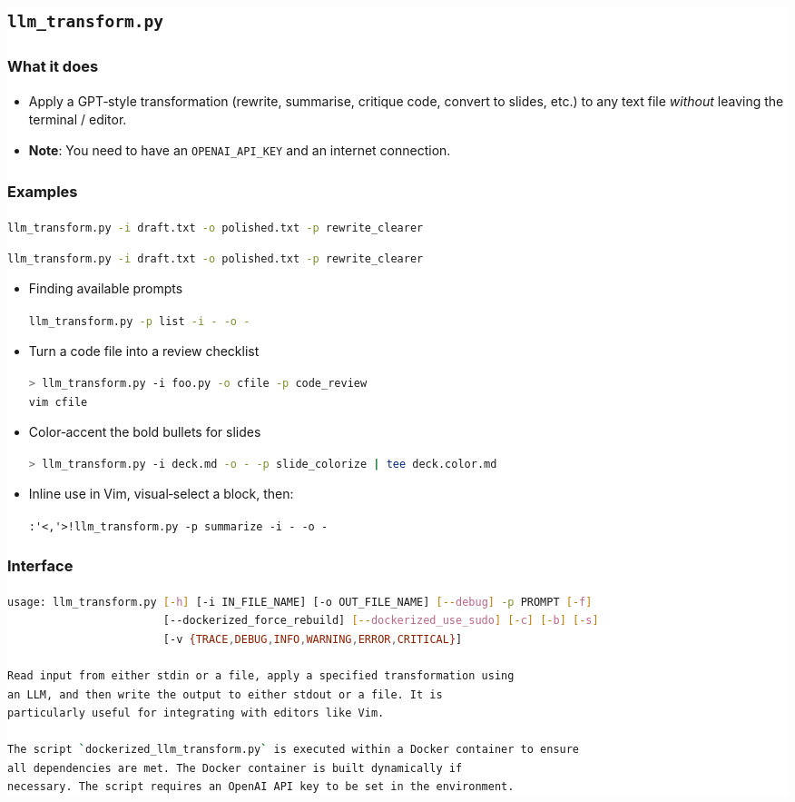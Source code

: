 ## `llm_transform.py`

### What it does

- Apply a GPT‑style transformation (rewrite, summarise, critique code, convert
  to slides, etc.) to any text file _without_ leaving the terminal / editor.

- **Note**: You need to have an `OPENAI_API_KEY` and an internet connection.

### Examples

```bash
llm_transform.py -i draft.txt -o polished.txt -p rewrite_clearer
```
```bash
llm_transform.py -i draft.txt -o polished.txt -p rewrite_clearer
```

- Finding available prompts

  ```bash
  llm_transform.py -p list -i - -o -
  ```

- Turn a code file into a review checklist

  ```bash
  > llm_transform.py -i foo.py -o cfile -p code_review
  vim cfile
  ```

- Color‑accent the bold bullets for slides

  ```bash
  > llm_transform.py -i deck.md -o - -p slide_colorize | tee deck.color.md
  ```

- Inline use in Vim, visual‑select a block, then:

  ```vim
  :'<,'>!llm_transform.py -p summarize -i - -o -
  ```

### Interface

```bash
usage: llm_transform.py [-h] [-i IN_FILE_NAME] [-o OUT_FILE_NAME] [--debug] -p PROMPT [-f]
                        [--dockerized_force_rebuild] [--dockerized_use_sudo] [-c] [-b] [-s]
                        [-v {TRACE,DEBUG,INFO,WARNING,ERROR,CRITICAL}]

Read input from either stdin or a file, apply a specified transformation using
an LLM, and then write the output to either stdout or a file. It is
particularly useful for integrating with editors like Vim.

The script `dockerized_llm_transform.py` is executed within a Docker container to ensure
all dependencies are met. The Docker container is built dynamically if
necessary. The script requires an OpenAI API key to be set in the environment.
```
